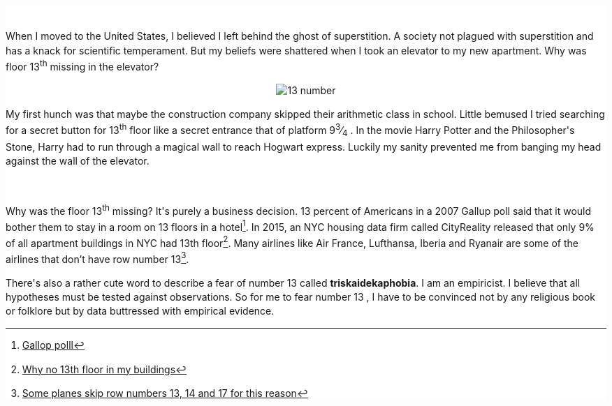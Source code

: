 <iframe
 style="position: relative;  width: 100%;"
 height="500"
  src="https://www.youtube.com/embed/zsHsIoNr-JA&autoplay=1"
  srcdoc="<style>*{padding:0;margin:0;overflow:hidden}html,body{height:100%}img,span{position:absolute;width:100%;top:0;bottom:0;margin:auto}span{height:1.5em;text-align:center;font:48px/1.5 sans-serif;color:white;text-shadow:0 0 0.5em black}</style><a href=https://www.youtube.com/embed/zsHsIoNr-JA?autoplay=1><img src=https://img.youtube.com/vi/zsHsIoNr-JA/hqdefault.jpg alt='Video How to protect yourself from Evil Eye'><span>▶</span></a>"
  frameborder="0"
  allow="accelerometer; autoplay; encrypted-media; gyroscope; picture-in-picture"
  allowfullscreen
  title="How to protect yourself from Evil Eye "
></iframe><br>



When I moved to the United States, I believed I left behind the ghost of superstition. A society not plagued with superstition and has a knack for scientific temperament. But my beliefs were shattered when I took an elevator to my new apartment. Why was floor 13<sup>th</sup> missing in the elevator?


<center>
<img  class="thumb"  src="https://unsplash.com/photos/TxprxES25nA/download?w=800" alt="13 number" >
</center>


My first hunch was that maybe the construction company skipped their arithmetic class in school. Little bemused I tried searching for a secret button for 13<sup>th</sup> floor like a secret entrance that of platform 9<sup>3</sup>&frasl;<sub>4</sub>
. In the movie Harry Potter and the Philosopher's Stone, Harry had to run through a magical wall to reach Hogwart express. Luckily my sanity prevented me from banging my head against the wall of the elevator.


<div class="js-lazytube" data-embed="" data-width="640"></div>

<iframe
   style="position: relative;  width: 100%;" 
   height="500"
  src="https://www.youtube.com/embed/MTykayOv_XA&autoplay=1"
  srcdoc="<style>*{padding:0;margin:0;overflow:hidden}html,body{height:100%}img,span{position:absolute;width:100%;top:0;bottom:0;margin:auto}span{height:1.5em;text-align:center;font:48px/1.5 sans-serif;color:white;text-shadow:0 0 0.5em black}</style><a href=https://www.youtube.com/embed/MTykayOv_XA?autoplay=1><img src=https://img.youtube.com/vi/MTykayOv_XA/hqdefault.jpg alt='Video The Sorceror Stone- Platform Nine and Three Quarters'><span>▶</span></a>"
  frameborder="0"
  allow="accelerometer; autoplay; encrypted-media; gyroscope; picture-in-picture"
  allowfullscreen
  title="The Sorceror Stone- Platform Nine and Three Quarters"
></iframe><br>


Why was the floor 13<sup>th</sup> missing? It's purely a business decision. 13 percent of Americans in a 2007 Gallup poll said that it would bother them to stay in a room on 13 floors in a hotel[^usa-poll]. In 2015, an NYC housing data firm called CityReality released that only 9% of all apartment buildings in NYC had 13th floor[^nyc]. Many airlines like Air France, Lufthansa, Iberia and Ryanair are some of the airlines that don’t have row number 13[^airline].

There's also a rather cute word to describe a fear of number 13 called **triskaidekaphobia**. I am an empiricist. I believe that all hypotheses must be tested against observations. So for me to fear number 13 , I have to be convinced not by any religious book or folklore but by data buttressed with empirical evidence.


[^book]: Mastering Python Data Analysis by Luiz Felipe Martins
[^usa-poll]: [Gallop polll](https://news.gallup.com/poll/26887/thirteen-percent-americans-bothered-stay-hotels-13th-floor.aspx)
[^nyc]: [Why no 13th floor in my buildings](https://streeteasy.com/blog/why-no-13th-floor-in-many-buildings/)
[^air-safe]: [AirSafe.com](http://www.airsafe.com/analyze/ntsb.database.html)
[^airline]: [Some planes skip row numbers 13, 14 and 17 for this reason](https://www.news.com.au/travel/travel-advice/flights/some-planes-skip-row-numbers-13-14-and-17-for-this-reason/news-story/779508d9d3088a631217ee02480b2023)